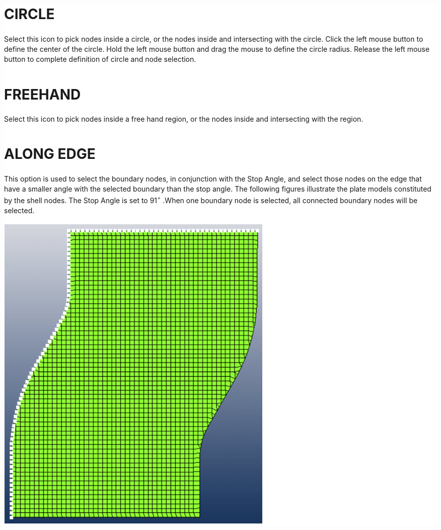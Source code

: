 # CIRCLE

Select this icon to pick nodes inside a circle, or the nodes inside and intersecting with the circle. Click the left mouse button to define the center of the circle. Hold the left mouse button and drag the mouse to define the circle radius. Release the left mouse button to complete definition of circle and node selection.

# FREEHAND

Select this icon to pick nodes inside a free hand region, or the nodes inside and intersecting with the region.

# ALONG EDGE

This option is used to select the boundary nodes, in conjunction with the Stop Angle, and select those nodes on the edge that have a smaller angle with the selected boundary than the stop angle. The following figures illustrate the plate models constituted by the shell nodes. The Stop Angle is set to $9 1 ^ { \circ }$ .When one boundary node is selected, all connected boundary nodes will be selected.

![](images/3d5587107aaedd939f796ad571fb68c21b0cc4fd58edbcac86cf090d24494275.jpg)
